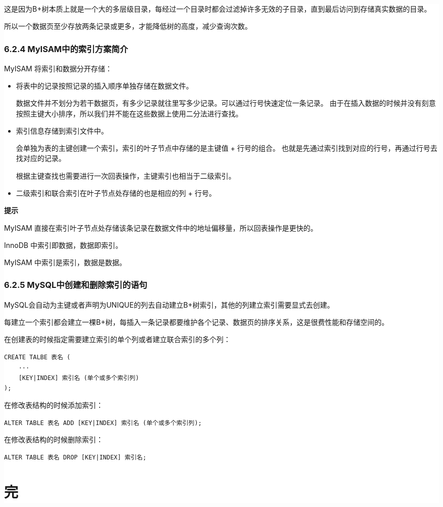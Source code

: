 这是因为B+树本质上就是一个大的多层级目录，每经过一个目录时都会过滤掉许多无效的子目录，直到最后访问到存储真实数据的目录。

所以一个数据页至少存放两条记录或更多，才能降低树的高度，减少查询次数。

### 6.2.4 MyISAM中的索引方案简介

MyISAM 将索引和数据分开存储：
- 将表中的记录按照记录的插入顺序单独存储在数据文件。
  
  数据文件并不划分为若干数据页，有多少记录就往里写多少记录。可以通过行号快速定位一条记录。
  由于在插入数据的时候并没有刻意按照主键大小排序，所以我们并不能在这些数据上使用二分法进行查找。

- 索引信息存储到索引文件中。
  
  会单独为表的主键创建一个索引，索引的叶子节点中存储的是主键值 + 行号的组合。
  也就是先通过索引找到对应的行号，再通过行号去找对应的记录。
  
  根据主键查找也需要进行一次回表操作，主键索引也相当于二级索引。

- 二级索引和联合索引在叶子节点处存储的也是相应的列 + 行号。


**提示**

MyISAM 直接在索引叶子节点处存储该条记录在数据文件中的地址偏移量，所以回表操作是更快的。

InnoDB 中索引即数据，数据即索引。

MyISAM 中索引是索引，数据是数据。

### 6.2.5 MySQL中创建和删除索引的语句

MySQL会自动为主键或者声明为UNIQUE的列去自动建立B+树索引，其他的列建立索引需要显式去创建。

每建立一个索引都会建立一棵B+树，每插入一条记录都要维护各个记录、数据页的排序关系，这是很费性能和存储空间的。

在创建表的时候指定需要建立索引的单个列或者建立联合索引的多个列：

    CREATE TALBE 表名 (
        ··· 
        [KEY|INDEX] 索引名 (单个或多个索引列)
    );

在修改表结构的时候添加索引：

    ALTER TABLE 表名 ADD [KEY|INDEX] 索引名 (单个或多个索引列);

在修改表结构的时候删除索引：

    ALTER TABLE 表名 DROP [KEY|INDEX] 索引名;


# 完